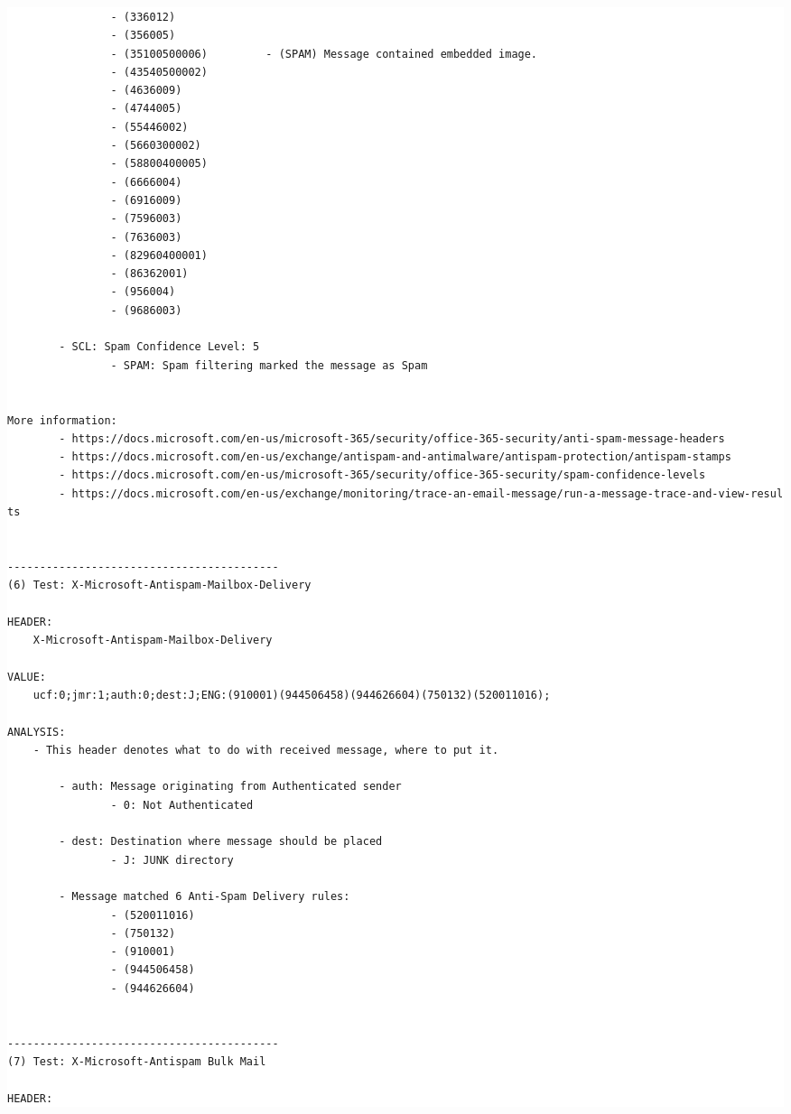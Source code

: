 ```
                - (336012)
                - (356005)
                - (35100500006)         - (SPAM) Message contained embedded image.
                - (43540500002)
                - (4636009)
                - (4744005)
                - (55446002)
                - (5660300002)
                - (58800400005)
                - (6666004)
                - (6916009)
                - (7596003)
                - (7636003)
                - (82960400001)
                - (86362001)
                - (956004)
                - (9686003)

        - SCL: Spam Confidence Level: 5
                - SPAM: Spam filtering marked the message as Spam


More information:
        - https://docs.microsoft.com/en-us/microsoft-365/security/office-365-security/anti-spam-message-headers
        - https://docs.microsoft.com/en-us/exchange/antispam-and-antimalware/antispam-protection/antispam-stamps
        - https://docs.microsoft.com/en-us/microsoft-365/security/office-365-security/spam-confidence-levels
        - https://docs.microsoft.com/en-us/exchange/monitoring/trace-an-email-message/run-a-message-trace-and-view-results


------------------------------------------
(6) Test: X-Microsoft-Antispam-Mailbox-Delivery

HEADER:
    X-Microsoft-Antispam-Mailbox-Delivery

VALUE:
    ucf:0;jmr:1;auth:0;dest:J;ENG:(910001)(944506458)(944626604)(750132)(520011016);

ANALYSIS:
    - This header denotes what to do with received message, where to put it.

        - auth: Message originating from Authenticated sender
                - 0: Not Authenticated

        - dest: Destination where message should be placed
                - J: JUNK directory

        - Message matched 6 Anti-Spam Delivery rules:
                - (520011016)
                - (750132)
                - (910001)
                - (944506458)
                - (944626604)


------------------------------------------
(7) Test: X-Microsoft-Antispam Bulk Mail

HEADER:
```